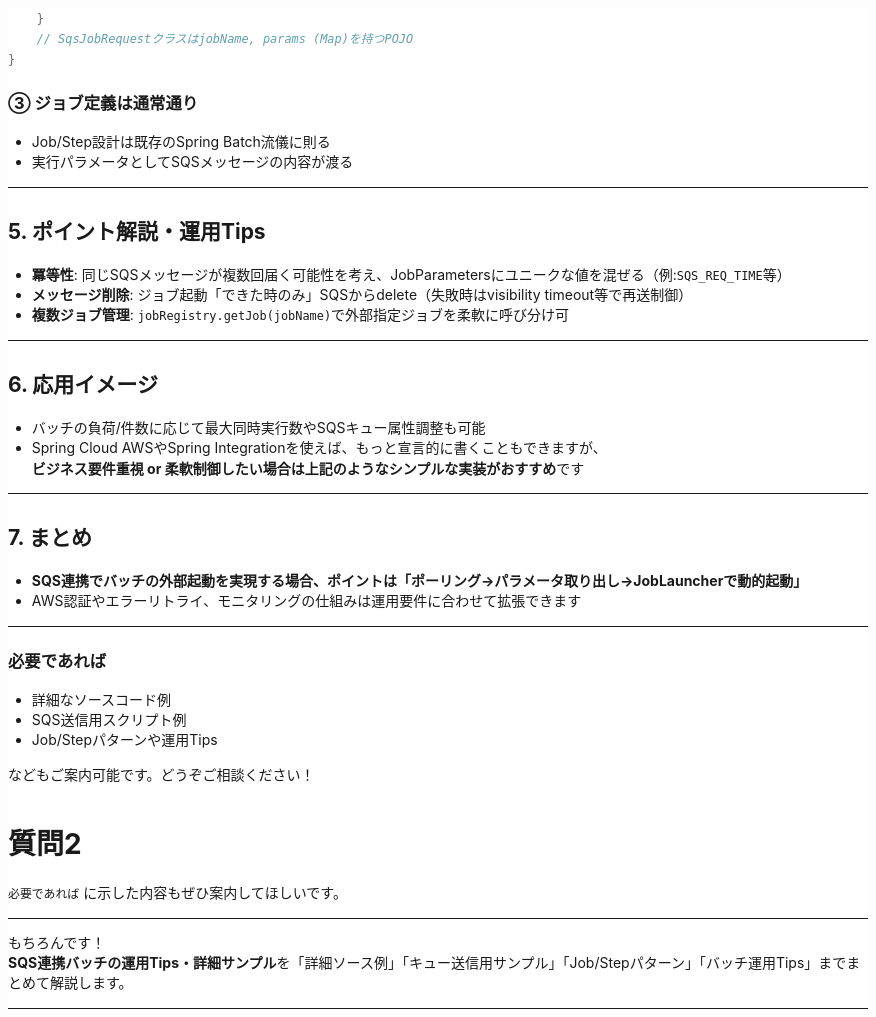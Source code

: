 ```java
    }
    // SqsJobRequestクラスはjobName, params (Map)を持つPOJO
}
```


### ③ ジョブ定義は通常通り
- Job/Step設計は既存のSpring Batch流儀に則る
- 実行パラメータとしてSQSメッセージの内容が渡る

---

## 5. ポイント解説・運用Tips

- **冪等性**: 同じSQSメッセージが複数回届く可能性を考え、JobParametersにユニークな値を混ぜる（例:`SQS_REQ_TIME`等）
- **メッセージ削除**: ジョブ起動「できた時のみ」SQSからdelete（失敗時はvisibility timeout等で再送制御）
- **複数ジョブ管理**: `jobRegistry.getJob(jobName)`で外部指定ジョブを柔軟に呼び分け可

---

## 6. 応用イメージ

- バッチの負荷/件数に応じて最大同時実行数やSQSキュー属性調整も可能
- Spring Cloud AWSやSpring Integrationを使えば、もっと宣言的に書くこともできますが、  
**ビジネス要件重視 or 柔軟制御したい場合は上記のようなシンプルな実装がおすすめ**です

---

## 7. まとめ

- **SQS連携でバッチの外部起動を実現する場合、ポイントは「ポーリング→パラメータ取り出し→JobLauncherで動的起動」**
- AWS認証やエラーリトライ、モニタリングの仕組みは運用要件に合わせて拡張できます

---

### 必要であれば

- 詳細なソースコード例
- SQS送信用スクリプト例
- Job/Stepパターンや運用Tips

などもご案内可能です。どうぞご相談ください！

# 質問2

`必要であれば` に示した内容もぜひ案内してほしいです。

---

もちろんです！  
**SQS連携バッチの運用Tips・詳細サンプル**を「詳細ソース例」「キュー送信用サンプル」「Job/Stepパターン」「バッチ運用Tips」までまとめて解説します。

---